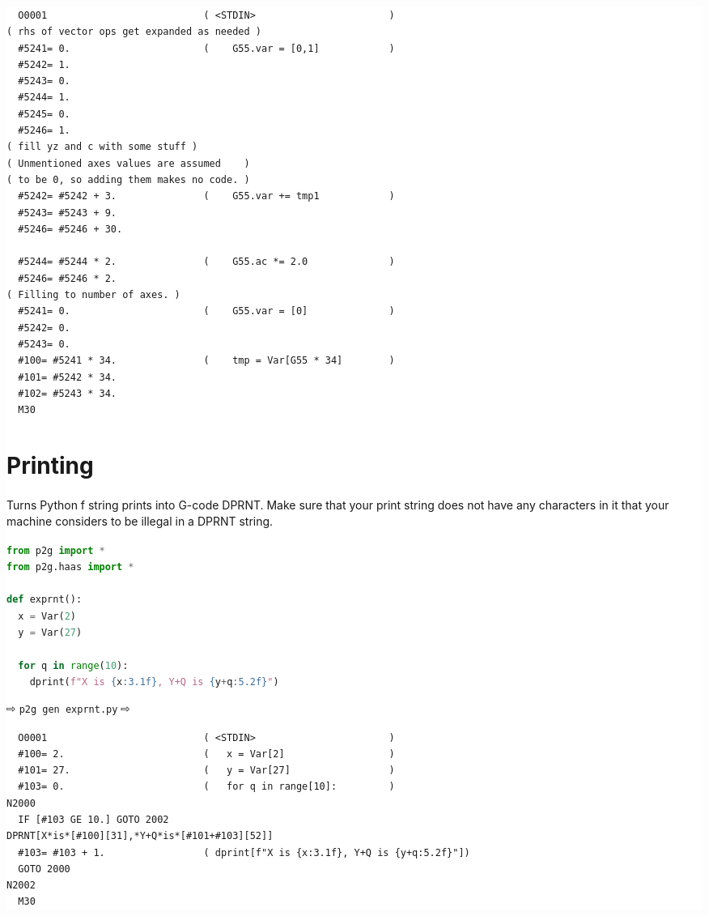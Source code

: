 ```
  O0001                           ( <STDIN>                       )
( rhs of vector ops get expanded as needed )
  #5241= 0.                       (    G55.var = [0,1]            )
  #5242= 1.
  #5243= 0.
  #5244= 1.
  #5245= 0.
  #5246= 1.
( fill yz and c with some stuff )
( Unmentioned axes values are assumed    )
( to be 0, so adding them makes no code. )
  #5242= #5242 + 3.               (    G55.var += tmp1            )
  #5243= #5243 + 9.
  #5246= #5246 + 30.

  #5244= #5244 * 2.               (    G55.ac *= 2.0              )
  #5246= #5246 * 2.
( Filling to number of axes. )
  #5241= 0.                       (    G55.var = [0]              )
  #5242= 0.
  #5243= 0.
  #100= #5241 * 34.               (    tmp = Var[G55 * 34]        )
  #101= #5242 * 34.
  #102= #5243 * 34.
  M30
```


<a id="org5ebd33c"></a>

# Printing

Turns Python f string prints into G-code DPRNT. Make sure that your print string does not have any characters in it that your machine considers to be illegal in a DPRNT string.

```python
from p2g import *
from p2g.haas import *

def exprnt():
  x = Var(2)
  y = Var(27)  

  for q in range(10):
    dprint(f"X is {x:3.1f}, Y+Q is {y+q:5.2f}")


```

⇨ `p2g gen exprnt.py` ⇨

```
  O0001                           ( <STDIN>                       )
  #100= 2.                        (   x = Var[2]                  )
  #101= 27.                       (   y = Var[27]                 )
  #103= 0.                        (   for q in range[10]:         )
N2000
  IF [#103 GE 10.] GOTO 2002
DPRNT[X*is*[#100][31],*Y+Q*is*[#101+#103][52]]
  #103= #103 + 1.                 ( dprint[f"X is {x:3.1f}, Y+Q is {y+q:5.2f}"])
  GOTO 2000
N2002
  M30
```
